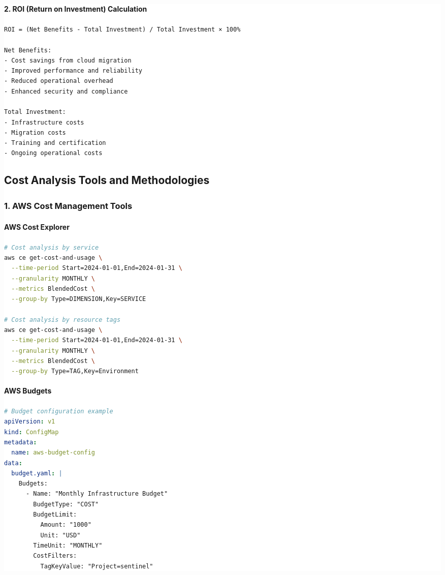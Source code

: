 #### 2. ROI (Return on Investment) Calculation
```
ROI = (Net Benefits - Total Investment) / Total Investment × 100%

Net Benefits:
- Cost savings from cloud migration
- Improved performance and reliability
- Reduced operational overhead
- Enhanced security and compliance

Total Investment:
- Infrastructure costs
- Migration costs
- Training and certification
- Ongoing operational costs
```

## Cost Analysis Tools and Methodologies

### 1. AWS Cost Management Tools

#### AWS Cost Explorer
```bash
# Cost analysis by service
aws ce get-cost-and-usage \
  --time-period Start=2024-01-01,End=2024-01-31 \
  --granularity MONTHLY \
  --metrics BlendedCost \
  --group-by Type=DIMENSION,Key=SERVICE

# Cost analysis by resource tags
aws ce get-cost-and-usage \
  --time-period Start=2024-01-01,End=2024-01-31 \
  --granularity MONTHLY \
  --metrics BlendedCost \
  --group-by Type=TAG,Key=Environment
```

#### AWS Budgets
```yaml
# Budget configuration example
apiVersion: v1
kind: ConfigMap
metadata:
  name: aws-budget-config
data:
  budget.yaml: |
    Budgets:
      - Name: "Monthly Infrastructure Budget"
        BudgetType: "COST"
        BudgetLimit:
          Amount: "1000"
          Unit: "USD"
        TimeUnit: "MONTHLY"
        CostFilters:
          TagKeyValue: "Project=sentinel"
```
